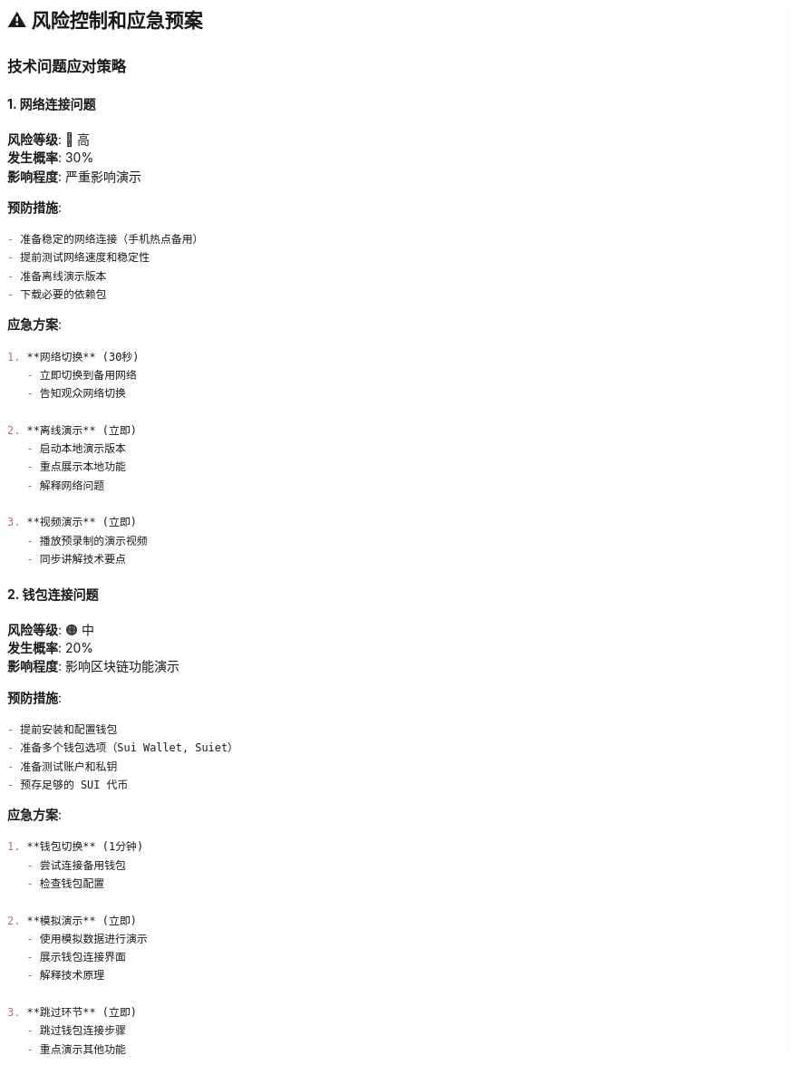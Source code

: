 ## ⚠️ 风险控制和应急预案

### 技术问题应对策略

#### 1. 网络连接问题
**风险等级**: 🔴 高  
**发生概率**: 30%  
**影响程度**: 严重影响演示

**预防措施**:
```markdown
- 准备稳定的网络连接（手机热点备用）
- 提前测试网络速度和稳定性
- 准备离线演示版本
- 下载必要的依赖包
```

**应急方案**:
```markdown
1. **网络切换** (30秒)
   - 立即切换到备用网络
   - 告知观众网络切换
   
2. **离线演示** (立即)
   - 启动本地演示版本
   - 重点展示本地功能
   - 解释网络问题
   
3. **视频演示** (立即)
   - 播放预录制的演示视频
   - 同步讲解技术要点
```

#### 2. 钱包连接问题
**风险等级**: 🟠 中  
**发生概率**: 20%  
**影响程度**: 影响区块链功能演示

**预防措施**:
```markdown
- 提前安装和配置钱包
- 准备多个钱包选项（Sui Wallet, Suiet）
- 准备测试账户和私钥
- 预存足够的 SUI 代币
```

**应急方案**:
```markdown
1. **钱包切换** (1分钟)
   - 尝试连接备用钱包
   - 检查钱包配置
   
2. **模拟演示** (立即)
   - 使用模拟数据进行演示
   - 展示钱包连接界面
   - 解释技术原理
   
3. **跳过环节** (立即)
   - 跳过钱包连接步骤
   - 重点演示其他功能
```
